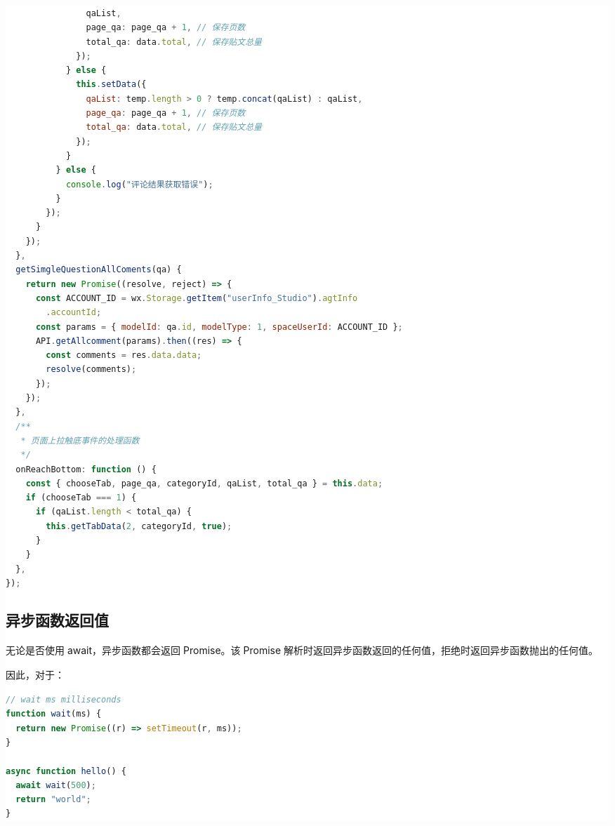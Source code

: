 ```js
                qaList,
                page_qa: page_qa + 1, // 保存页数
                total_qa: data.total, // 保存贴文总量
              });
            } else {
              this.setData({
                qaList: temp.length > 0 ? temp.concat(qaList) : qaList,
                page_qa: page_qa + 1, // 保存页数
                total_qa: data.total, // 保存贴文总量
              });
            }
          } else {
            console.log("评论结果获取错误");
          }
        });
      }
    });
  },
  getSimgleQuestionAllComents(qa) {
    return new Promise((resolve, reject) => {
      const ACCOUNT_ID = wx.Storage.getItem("userInfo_Studio").agtInfo
        .accountId;
      const params = { modelId: qa.id, modelType: 1, spaceUserId: ACCOUNT_ID };
      API.getAllcomment(params).then((res) => {
        const comments = res.data.data;
        resolve(comments);
      });
    });
  },
  /**
   * 页面上拉触底事件的处理函数
   */
  onReachBottom: function () {
    const { chooseTab, page_qa, categoryId, qaList, total_qa } = this.data;
    if (chooseTab === 1) {
      if (qaList.length < total_qa) {
        this.getTabData(2, categoryId, true);
      }
    }
  },
});
```

## 异步函数返回值

无论是否使用 await，异步函数都会返回 Promise。该 Promise 解析时返回异步函数返回的任何值，拒绝时返回异步函数抛出的任何值。

因此，对于：

```js
// wait ms milliseconds
function wait(ms) {
  return new Promise((r) => setTimeout(r, ms));
}

async function hello() {
  await wait(500);
  return "world";
}
```
